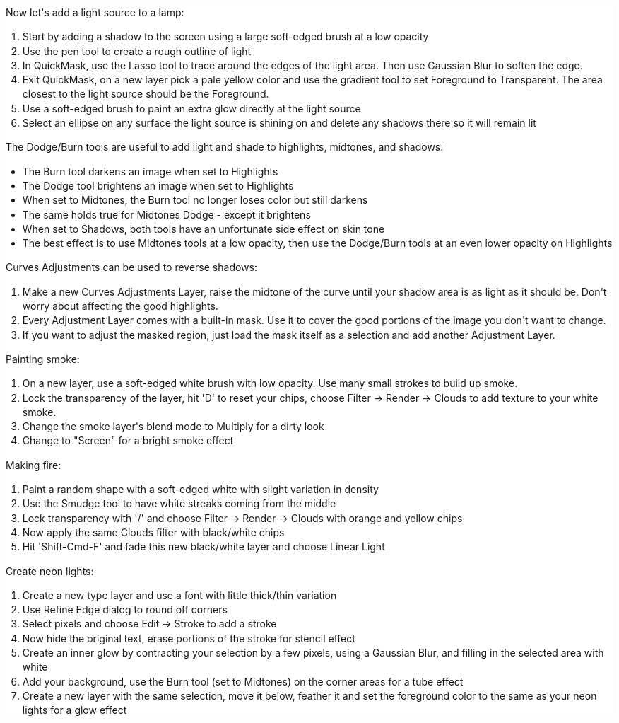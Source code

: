 Now let's add a light source to a lamp:

1. Start by adding a shadow to the screen using a large soft-edged brush at
   a low opacity
2. Use the pen tool to create a rough outline of light
3. In QuickMask, use the Lasso tool to trace around the edges of the light
   area.  Then use Gaussian Blur to soften the edge.
4. Exit QuickMask, on a new layer pick a pale yellow color and use the gradient
   tool to set Foreground to Transparent.  The area closest to the light source
   should be the Foreground.
5. Use a soft-edged brush to paint an extra glow directly at the light source
6. Select an ellipse on any surface the light source is shining on and delete
   any shadows there so it will remain lit

The Dodge/Burn tools are useful to add light and shade to highlights, midtones,
and shadows:

* The Burn tool darkens an image when set to Highlights
* The Dodge tool brightens an image when set to Highlights
* When set to Midtones, the Burn tool no longer loses color but still darkens
* The same holds true for Midtones Dodge - except it brightens
* When set to Shadows, both tools have an unfortunate side effect on skin tone
* The best effect is to use Midtones tools at a low opacity, then use the
  Dodge/Burn tools at an even lower opacity on Highlights

Curves Adjustments can be used to reverse shadows:

1. Make a new Curves Adjustments Layer, raise the midtone of the curve until
   your shadow area is as light as it should be.  Don't worry about affecting
   the good highlights.
2. Every Adjustment Layer comes with a built-in mask.  Use it to cover the good
   portions of the image you don't want to change.
3. If you want to adjust the masked region, just load the mask itself as a
   selection and add another Adjustment Layer.

Painting smoke:

1. On a new layer, use a soft-edged white brush with low opacity.  Use many
   small strokes to build up smoke.
2. Lock the transparency of the layer, hit 'D' to reset your chips, choose
   Filter -> Render -> Clouds to add texture to your white smoke.
3. Change the smoke layer's blend mode to Multiply for a dirty look
4. Change to "Screen" for a bright smoke effect

Making fire:

1. Paint a random shape with a soft-edged white with slight variation in density
2. Use the Smudge tool to have white streaks coming from the middle
3. Lock transparency with '/' and choose Filter -> Render -> Clouds with orange
   and yellow chips
4. Now apply the same Clouds filter with black/white chips
5. Hit 'Shift-Cmd-F' and fade this new black/white layer and choose Linear Light

Create neon lights:

1. Create a new type layer and use a font with little thick/thin variation
2. Use Refine Edge dialog to round off corners
3. Select pixels and choose Edit -> Stroke to add a stroke
4. Now hide the original text, erase portions of the stroke for stencil effect
5. Create an inner glow by contracting your selection by a few pixels, using
   a Gaussian Blur, and filling in the selected area with white
6. Add your background, use the Burn tool (set to Midtones) on the corner areas
   for a tube effect
7. Create a new layer with the same selection, move it below, feather it and
   set the foreground color to the same as your neon lights for a glow effect

